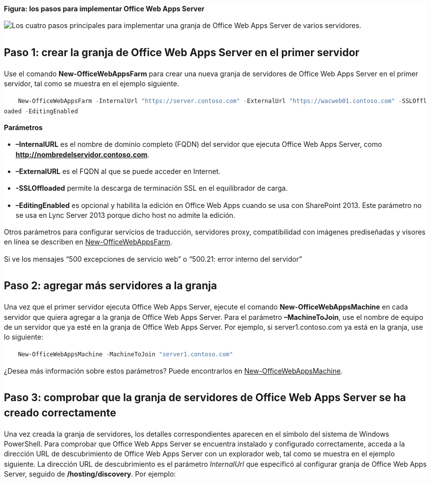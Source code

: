 **Figura: los pasos para implementar Office Web Apps Server**

![Los cuatro pasos principales para implementar una granja de Office Web Apps Server de varios servidores.](images/JJ219455.4c4b31cb-961b-4efd-b755-a18bdcb5c191(Office.15).gif "Los cuatro pasos principales para implementar una granja de Office Web Apps Server de varios servidores.")

## Paso 1: crear la granja de Office Web Apps Server en el primer servidor

Use el comando **New-OfficeWebAppsFarm** para crear una nueva granja de servidores de Office Web Apps Server en el primer servidor, tal como se muestra en el ejemplo siguiente.

```PowerShell
    New-OfficeWebAppsFarm -InternalUrl "https://server.contoso.com" -ExternalUrl "https://wacweb01.contoso.com" -SSLOffloaded -EditingEnabled
```

**Parámetros**

  - **–InternalURL** es el nombre de dominio completo (FQDN) del servidor que ejecuta Office Web Apps Server, como **http://nombredelservidor.contoso.com**.

  - **–ExternalURL** es el FQDN al que se puede acceder en Internet.

  - **-SSLOffloaded** permite la descarga de terminación SSL en el equilibrador de carga.

  - **–EditingEnabled** es opcional y habilita la edición en Office Web Apps cuando se usa con SharePoint 2013. Este parámetro no se usa en Lync Server 2013 porque dicho host no admite la edición.

Otros parámetros para configurar servicios de traducción, servidores proxy, compatibilidad con imágenes prediseñadas y visores en línea se describen en [New-OfficeWebAppsFarm](https://docs.microsoft.com/en-us/powershell/module/officewebapps/new-officewebappsfarm?view=officewebapps-ps).

Si ve los mensajes “500 excepciones de servicio web” o “500.21: error interno del servidor”

## Paso 2: agregar más servidores a la granja

Una vez que el primer servidor ejecuta Office Web Apps Server, ejecute el comando **New-OfficeWebAppsMachine** en cada servidor que quiera agregar a la granja de Office Web Apps Server. Para el parámetro **–MachineToJoin**, use el nombre de equipo de un servidor que ya esté en la granja de Office Web Apps Server. Por ejemplo, si server1.contoso.com ya está en la granja, use lo siguiente:

```PowerShell
    New-OfficeWebAppsMachine -MachineToJoin "server1.contoso.com"
```

¿Desea más información sobre estos parámetros? Puede encontrarlos en [New-OfficeWebAppsMachine](https://docs.microsoft.com/en-us/powershell/module/officewebapps/new-officewebappsmachine?view=officewebapps-ps).

## Paso 3: comprobar que la granja de servidores de Office Web Apps Server se ha creado correctamente

Una vez creada la granja de servidores, los detalles correspondientes aparecen en el símbolo del sistema de Windows PowerShell. Para comprobar que Office Web Apps Server se encuentra instalado y configurado correctamente, acceda a la dirección URL de descubrimiento de Office Web Apps Server con un explorador web, tal como se muestra en el ejemplo siguiente. La dirección URL de descubrimiento es el parámetro *InternalUrl* que especificó al configurar granja de Office Web Apps Server, seguido de **/hosting/discovery**. Por ejemplo:
